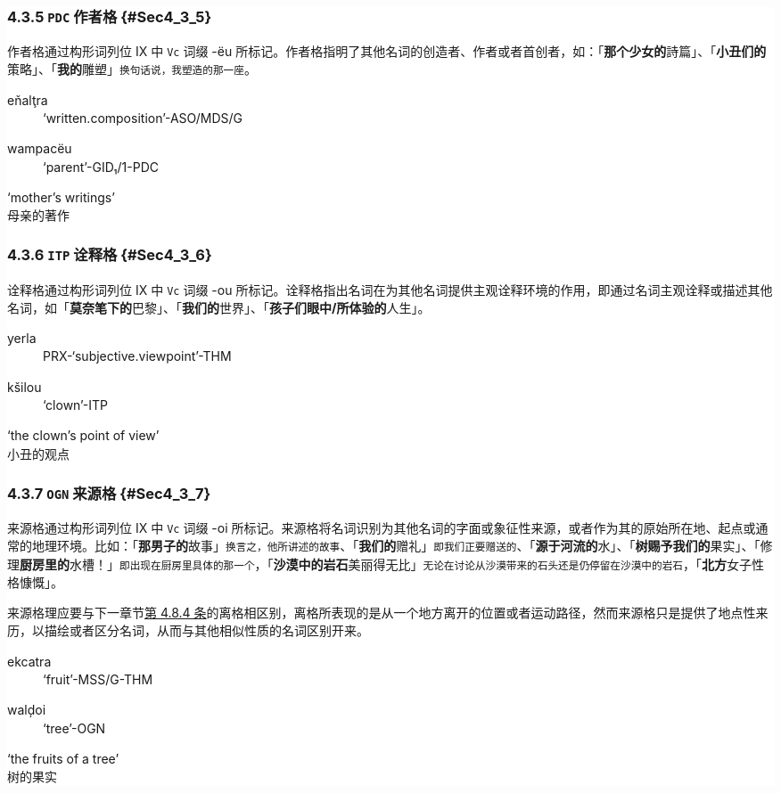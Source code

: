 ### 4.3.5 `PDC` 作者格 {#Sec4_3_5}

作者格通过构形词列位 IX 中 `Vc` 词缀 -ëu 所标记。作者格指明了其他名词的创造者、作者或者首创者，如：「**那个少女的**詩篇」、「**小丑们的**策略」、「**我的**雕塑」<small class="parnt">换句话说，我塑造的那一座</small>。

<div class="indent">
  <dl class="gloss">
    <dt>eňalţra</dt>
    <dd>‘written.composition’-ASO/MDS/G</dd>
  </dl>
  <dl class="gloss">
    <dt>wampacëu</dt>
    <dd>‘parent’-GID₁/1-PDC</dd>
  </dl>
  <div class="glend">‘mother’s writings’</div>
  <div class="expln">母亲的著作</div>
</div>

### 4.3.6 `ITP` 诠释格 {#Sec4_3_6}

诠释格通过构形词列位 IX 中 `Vc` 词缀 -ou 所标记。诠释格指出名词在为其他名词提供主观诠释环境的作用，即通过名词主观诠释或描述其他名词，如「**莫奈笔下的**巴黎」、「**我们的**世界」、「**孩子们眼中/所体验的**人生」。

<div class="indent">
  <dl class="gloss">
    <dt>yerla</dt>
    <dd>PRX-‘subjective.viewpoint’-THM</dd>
  </dl>
  <dl class="gloss">
    <dt>kšilou</dt>
    <dd>‘clown’-ITP</dd>
  </dl>
  <div class="glend">‘the clown’s point of view’</div>
  <div class="expln">小丑的观点</div>
</div>

### 4.3.7 `OGN` 来源格 {#Sec4_3_7}

来源格通过构形词列位 IX 中 `Vc` 词缀 -oi 所标记。来源格将名词识别为其他名词的字面或象征性来源，或者作为其的原始所在地、起点或通常的地理环境。比如：「**那男子的**故事」<small class="parnt">换言之，他所讲述的故事</small>、「**我们的**赠礼」<small class="parnt">即我们正要赠送的</small>、「**源于河流的**水」、「**树赐予我们的**果实」、「修理**厨房里的**水槽！」<small class="parnt">即出现在厨房里具体的那一个</small>，「**沙漠中的岩石**美丽得无比」<small class="parnt">无论在讨论从沙漠带来的石头还是仍停留在沙漠中的岩石</small>，「**北方**女子性格慷慨」。

来源格理应要与下一章节[第 4.8.4 条](04#Sec4_8_4)的离格相区别，离格所表现的是从一个地方离开的位置或者运动路径，然而来源格只是提供了地点性来历，以描绘或者区分名词，从而与其他相似性质的名词区别开来。

<div class="indent">
  <dl class="gloss">
    <dt>ekcatra</dt>
    <dd>‘fruit’-MSS/G-THM</dd>
  </dl>
  <dl class="gloss">
    <dt>walḑoi</dt>
    <dd>‘tree’-OGN</dd>
  </dl>
  <div class="glend">‘the fruits of a tree’</div>
  <div class="expln">树的果实</div>
</div>
